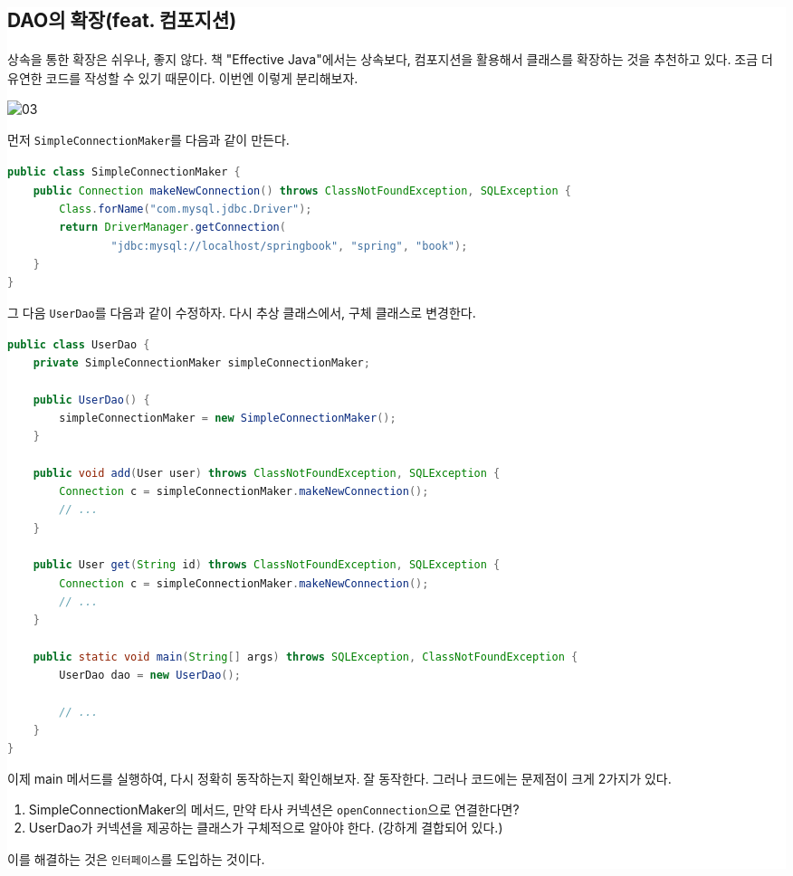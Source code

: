 
## DAO의 확장(feat. 컴포지션)

상속을 통한 확장은 쉬우나, 좋지 않다. 책 "Effective Java"에서는 상속보다, 컴포지션을 활용해서 클래스를 확장하는 것을 추천하고 있다. 조금 더 유연한 코드를 작성할 수 있기 때문이다. 이번엔 이렇게 분리해보자.

![03](/images/studies/tobby-spring/01-object-and-dependency-relation/03.png)

먼저 `SimpleConnectionMaker`를 다음과 같이 만든다.

```java
public class SimpleConnectionMaker {
    public Connection makeNewConnection() throws ClassNotFoundException, SQLException {
        Class.forName("com.mysql.jdbc.Driver");
        return DriverManager.getConnection(
                "jdbc:mysql://localhost/springbook", "spring", "book");
    }
}
```

그 다음 `UserDao`를 다음과 같이 수정하자. 다시 추상 클래스에서, 구체 클래스로 변경한다.

```java
public class UserDao {
    private SimpleConnectionMaker simpleConnectionMaker;

    public UserDao() {
        simpleConnectionMaker = new SimpleConnectionMaker();
    }

    public void add(User user) throws ClassNotFoundException, SQLException {
        Connection c = simpleConnectionMaker.makeNewConnection();
        // ...
    }

    public User get(String id) throws ClassNotFoundException, SQLException {
        Connection c = simpleConnectionMaker.makeNewConnection();
        // ...
    }

    public static void main(String[] args) throws SQLException, ClassNotFoundException {
        UserDao dao = new UserDao();

        // ...
    }
}
```

이제 main 메서드를 실행하여, 다시 정확히 동작하는지 확인해보자. 잘 동작한다. 그러나 코드에는 문제점이 크게 2가지가 있다. 

1. SimpleConnectionMaker의 메서드, 만약 타사 커넥션은 `openConnection`으로 연결한다면?
2. UserDao가 커넥션을 제공하는 클래스가 구체적으로 알아야 한다. (강하게 결합되어 있다.)

이를 해결하는 것은 `인터페이스`를 도입하는 것이다. 
